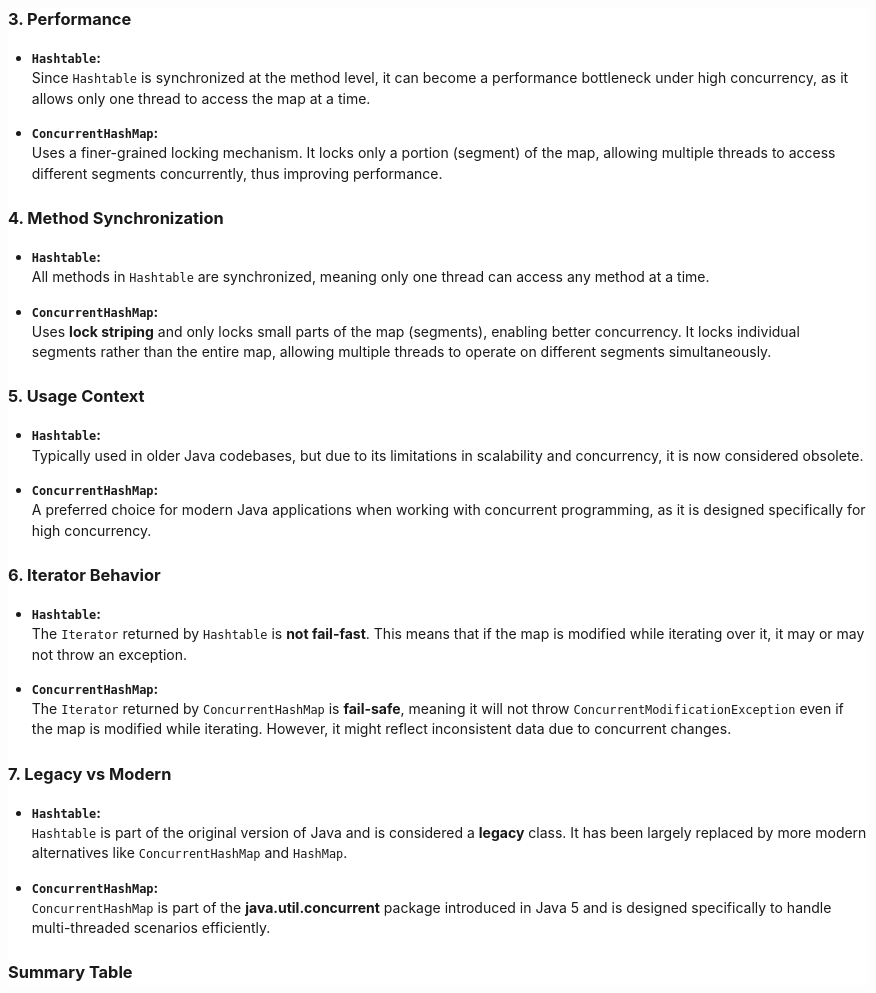 ### 3. **Performance**

- **`Hashtable`:**  
  Since `Hashtable` is synchronized at the method level, it can become a performance bottleneck under high concurrency, as it allows only one thread to access the map at a time.

- **`ConcurrentHashMap`:**  
  Uses a finer-grained locking mechanism. It locks only a portion (segment) of the map, allowing multiple threads to access different segments concurrently, thus improving performance.

### 4. **Method Synchronization**

- **`Hashtable`:**  
  All methods in `Hashtable` are synchronized, meaning only one thread can access any method at a time.

- **`ConcurrentHashMap`:**  
  Uses **lock striping** and only locks small parts of the map (segments), enabling better concurrency. It locks individual segments rather than the entire map, allowing multiple threads to operate on different segments simultaneously.

### 5. **Usage Context**

- **`Hashtable`:**  
  Typically used in older Java codebases, but due to its limitations in scalability and concurrency, it is now considered obsolete.

- **`ConcurrentHashMap`:**  
  A preferred choice for modern Java applications when working with concurrent programming, as it is designed specifically for high concurrency.

### 6. **Iterator Behavior**

- **`Hashtable`:**  
  The `Iterator` returned by `Hashtable` is **not fail-fast**. This means that if the map is modified while iterating over it, it may or may not throw an exception.

- **`ConcurrentHashMap`:**  
  The `Iterator` returned by `ConcurrentHashMap` is **fail-safe**, meaning it will not throw `ConcurrentModificationException` even if the map is modified while iterating. However, it might reflect inconsistent data due to concurrent changes.

### 7. **Legacy vs Modern**

- **`Hashtable`:**  
  `Hashtable` is part of the original version of Java and is considered a **legacy** class. It has been largely replaced by more modern alternatives like `ConcurrentHashMap` and `HashMap`.

- **`ConcurrentHashMap`:**  
  `ConcurrentHashMap` is part of the **java.util.concurrent** package introduced in Java 5 and is designed specifically to handle multi-threaded scenarios efficiently.

### Summary Table
